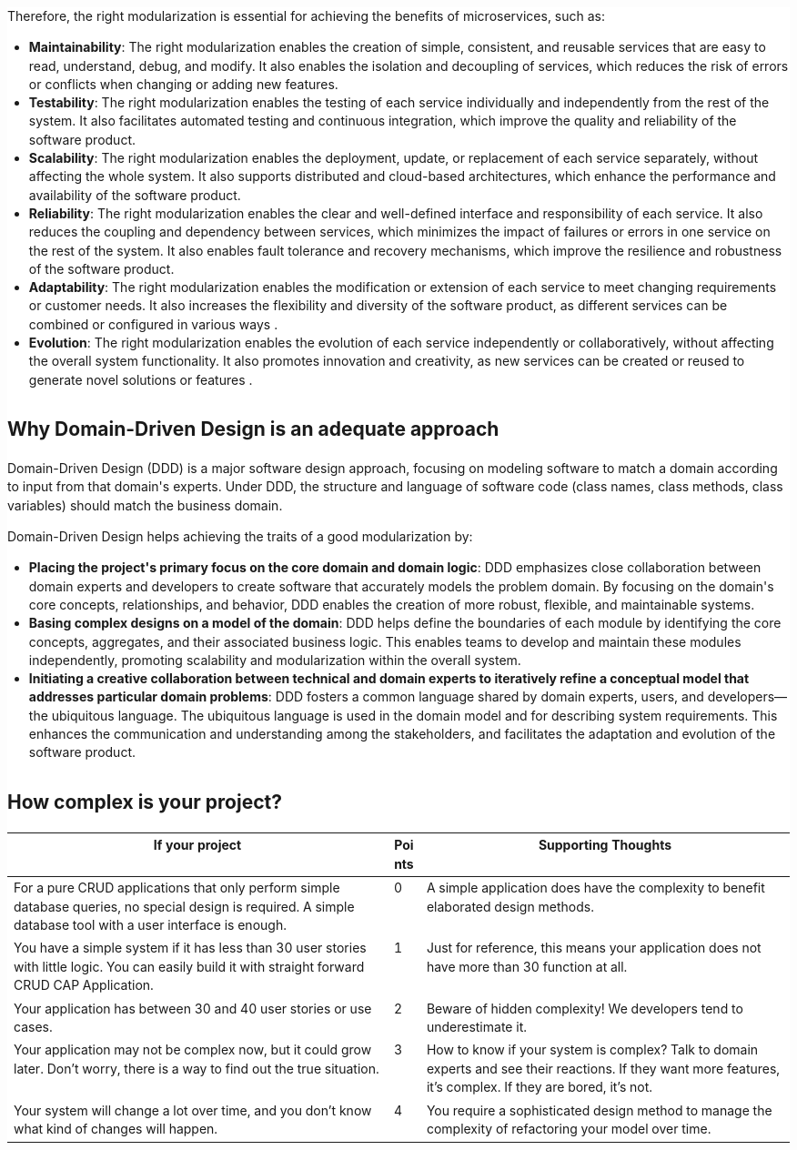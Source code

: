 Therefore, the right modularization is essential for achieving the benefits of microservices, such as:

* **Maintainability**: The right modularization enables the creation of simple, consistent, and reusable services that are easy to read, understand, debug, and modify. It also enables the isolation and decoupling of services, which reduces the risk of errors or conflicts when changing or adding new features.
* **Testability**: The right modularization enables the testing of each service individually and independently from the rest of the system. It also facilitates automated testing and continuous integration, which improve the quality and reliability of the software product.
* **Scalability**: The right modularization enables the deployment, update, or replacement of each service separately, without affecting the whole system. It also supports distributed and cloud-based architectures, which enhance the performance and availability of the software product.
* **Reliability**: The right modularization enables the clear and well-defined interface and responsibility of each service. It also reduces the coupling and dependency between services, which minimizes the impact of failures or errors in one service on the rest of the system. It also enables fault tolerance and recovery mechanisms, which improve the resilience and robustness of the software product.
* **Adaptability**: The right modularization enables the modification or extension of each service to meet changing requirements or customer needs. It also increases the flexibility and diversity of the software product, as different services can be combined or configured in various ways .
* **Evolution**: The right modularization enables the evolution of each service independently or collaboratively, without affecting the overall system functionality. It also promotes innovation and creativity, as new services can be created or reused to generate novel solutions or features .

## Why Domain-Driven Design is an adequate approach

Domain-Driven Design (DDD) is a major software design approach, focusing on modeling software to match a domain according to input from that domain's experts. Under DDD, the structure and language of software code (class names, class methods, class variables) should match the business domain.

Domain-Driven Design helps achieving the traits of a good modularization by:

* **Placing the project's primary focus on the core domain and domain logic**: DDD emphasizes close collaboration between domain experts and developers to create software that accurately models the problem domain. By focusing on the domain's core concepts, relationships, and behavior, DDD enables the creation of more robust, flexible, and maintainable systems.
* **Basing complex designs on a model of the domain**: DDD helps define the boundaries of each module by identifying the core concepts, aggregates, and their associated business logic. This enables teams to develop and maintain these modules independently, promoting scalability and modularization within the overall system.
* **Initiating a creative collaboration between technical and domain experts to iteratively refine a conceptual model that addresses particular domain problems**: DDD fosters a common language shared by domain experts, users, and developers—the ubiquitous language. The ubiquitous language is used in the domain model and for describing system requirements. This enhances the communication and understanding among the stakeholders, and facilitates the adaptation and evolution of the software product.

## How complex is your project?

| If your project                                                                                                                                                | Points | Supporting Thoughts                                                                                                                                           |
| -------------------------------------------------------------------------------------------------------------------------------------------------------------- | ------ | ------------------------------------------------------------------------------------------------------------------------------------------------------------- |
| For a pure CRUD applications that only perform simple database queries, no special design is required. A simple database tool with a user interface is enough. | 0      | A simple application does have the complexity to benefit elaborated design methods.                                                                           |
| You have a simple system if it has less than 30 user stories with little logic. You can easily build it with straight forward CRUD CAP Application.            | 1      | Just for reference, this means your application does not have more than 30 function at all.                                                                   |
| Your application has between 30 and 40 user stories or use cases.                                                                                              | 2      | Beware of hidden complexity! We developers tend to underestimate it.                                                                                          |
| Your application may not be complex now, but it could grow later. Don’t worry, there is a way to find out the true situation.                                  | 3      | How to know if your system is complex? Talk to domain experts and see their reactions. If they want more features, it’s complex. If they are bored, it’s not. |
| Your system will change a lot over time, and you don’t know what kind of changes will happen.                                                                  | 4      | You require a sophisticated design method to manage the complexity of refactoring your model over time.                                                       |